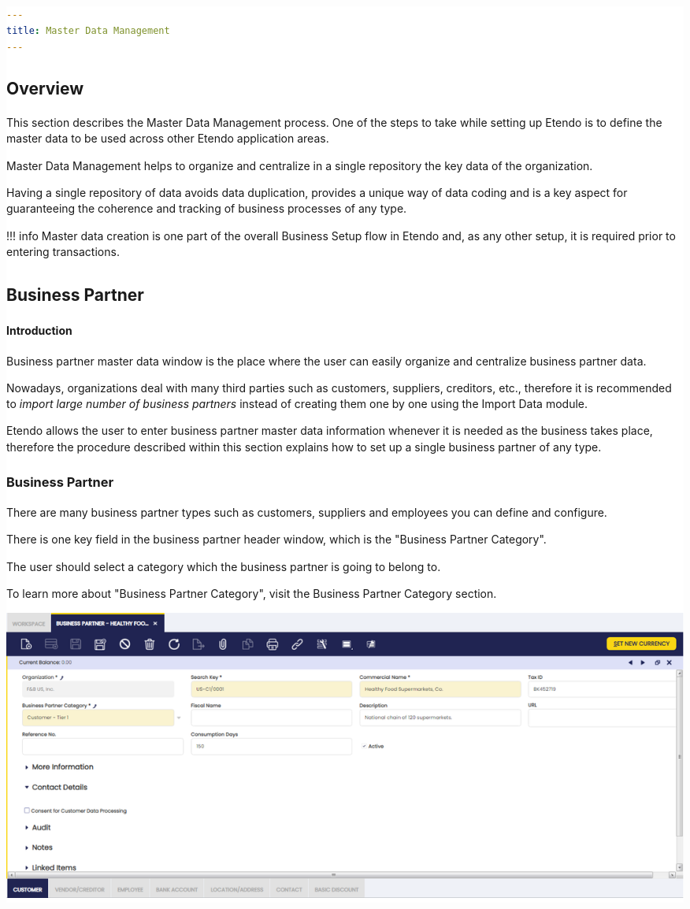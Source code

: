 ```yaml
---
title: Master Data Management
---
```


## Overview

This section describes the Master Data Management process. One of the steps to take while setting up Etendo is to define the master data to be used across other Etendo application areas.

Master Data Management helps to organize and centralize in a single repository the key data of the organization.

Having a single repository of data avoids data duplication, provides a unique way of data coding and is a key aspect for guaranteeing the coherence and tracking of business processes of any type.

!!! info
    Master data creation is one part of the overall Business Setup flow in Etendo and, as any other setup, it is required prior to entering transactions.

## Business Partner

#### **Introduction**

Business partner master data window is the place where the user can easily organize and centralize business partner data.

Nowadays, organizations deal with many third parties such as customers, suppliers, creditors, etc., therefore it is recommended to _import large number of business partners_ instead of creating them one by one using the Import Data module.

Etendo allows the user to enter business partner master data information whenever it is needed as the business takes place, therefore the procedure described within this section explains how to set up a single business partner of any type.

### **Business Partner**

There are many business partner types such as customers, suppliers and employees you can define and configure.

There is one key field in the business partner header window, which is the "Business Partner Category".

The user should select a category which the business partner is going to belong to.

To learn more about "Business Partner Category", visit the Business Partner Category section.

![](/docs/assets/drive/esJo49kYMnRjEA-vGVWUkzbiHYlQDZdE80wtPZiv7opgty2fS8GNWLqzJNiudJzr-Y_iqCBI3CRcfQlY34v5stDNyGFxIHH9US5FY-W0KYxBTx127DgPUaYMluLuyTJZZVqP3mlroJ2XnZSSvw.png)